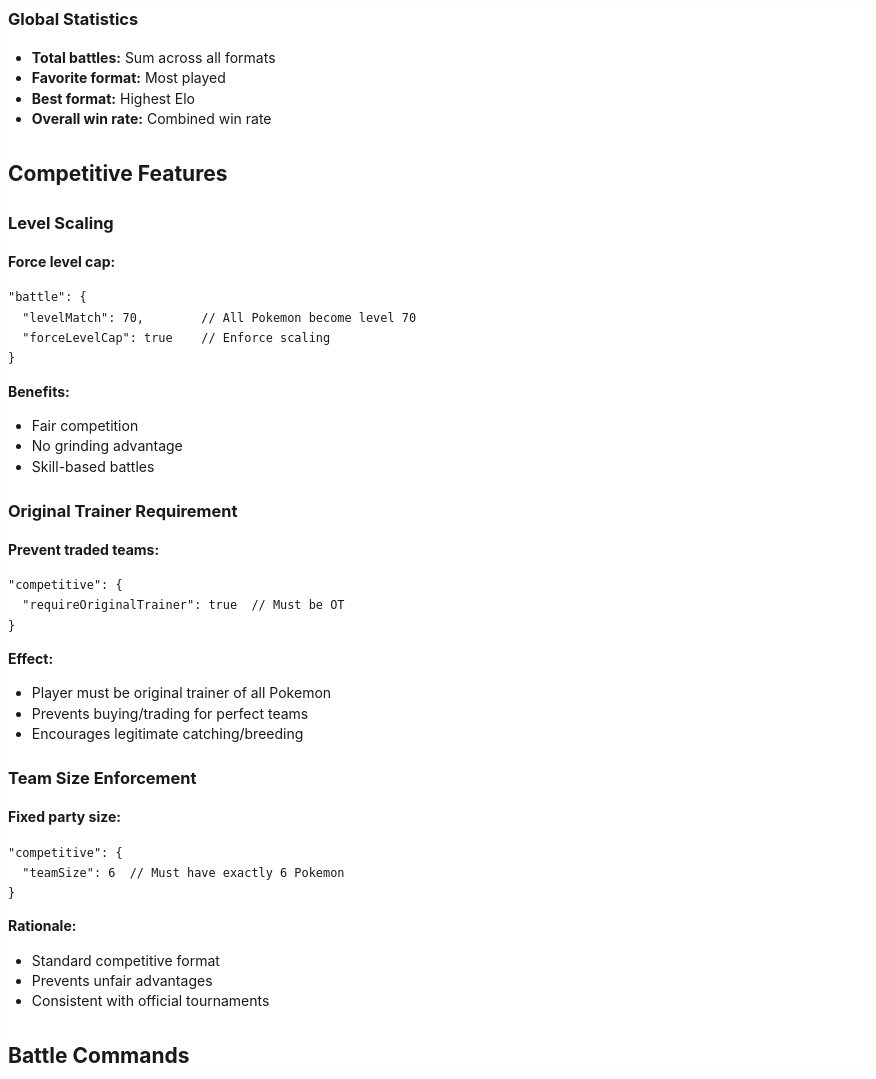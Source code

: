 ### Global Statistics

- **Total battles:** Sum across all formats
- **Favorite format:** Most played
- **Best format:** Highest Elo
- **Overall win rate:** Combined win rate

## Competitive Features

### Level Scaling

**Force level cap:**
```json5
"battle": {
  "levelMatch": 70,        // All Pokemon become level 70
  "forceLevelCap": true    // Enforce scaling
}
```

**Benefits:**
- Fair competition
- No grinding advantage
- Skill-based battles

### Original Trainer Requirement

**Prevent traded teams:**
```json5
"competitive": {
  "requireOriginalTrainer": true  // Must be OT
}
```

**Effect:**
- Player must be original trainer of all Pokemon
- Prevents buying/trading for perfect teams
- Encourages legitimate catching/breeding

### Team Size Enforcement

**Fixed party size:**
```json5
"competitive": {
  "teamSize": 6  // Must have exactly 6 Pokemon
}
```

**Rationale:**
- Standard competitive format
- Prevents unfair advantages
- Consistent with official tournaments

## Battle Commands
